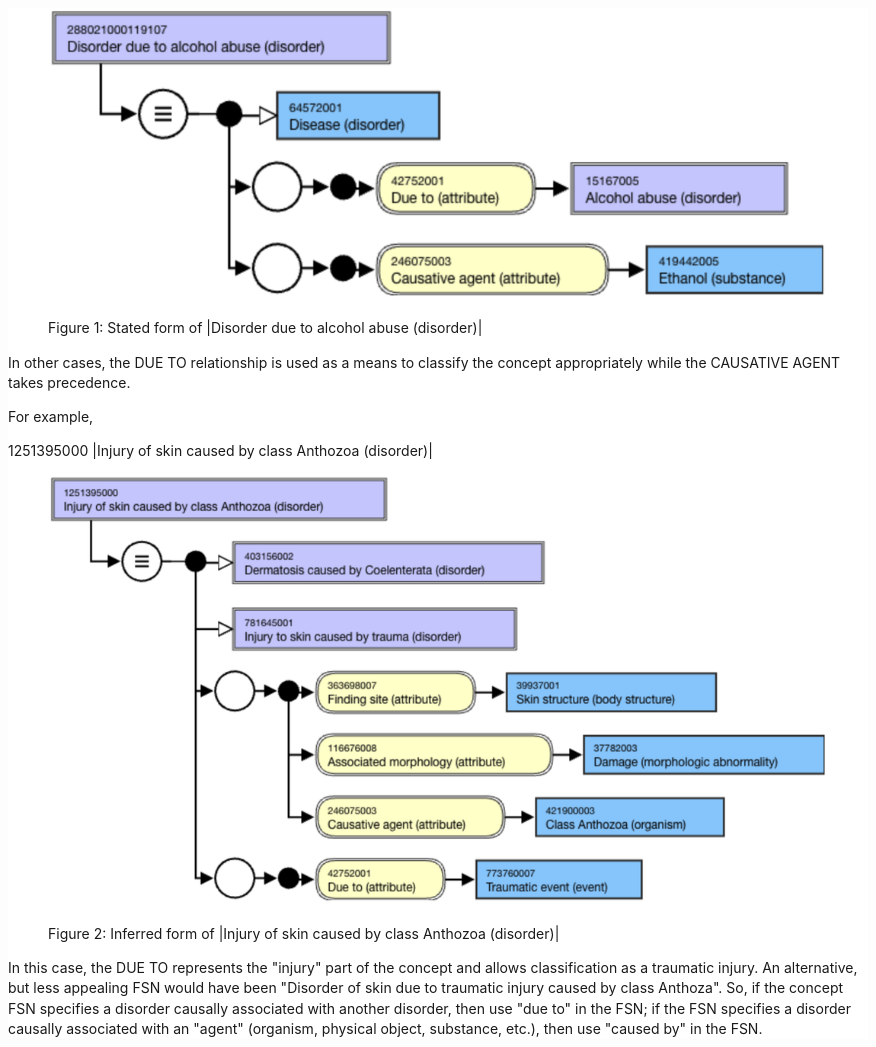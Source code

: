 <figure><img src="images/225055618.png" alt="" title=""><figcaption><p>Figure 1: Stated form of |Disorder due to alcohol abuse (disorder)|</p></figcaption></figure>

In other cases, the DUE TO relationship is used as a means to classify the concept appropriately while the CAUSATIVE AGENT takes precedence.

For example,

1251395000 |Injury of skin caused by class Anthozoa (disorder)|

<figure><img src="images/225055617.png" alt="" title=""><figcaption><p>Figure 2: Inferred form of |Injury of skin caused by class Anthozoa (disorder)|</p></figcaption></figure>

In this case, the DUE TO represents the "injury" part of the concept and allows classification as a traumatic injury. An alternative, but less appealing FSN would have been "Disorder of skin due to traumatic injury caused by class Anthoza". So, if the concept FSN specifies a disorder causally associated with another disorder, then use "due to" in the FSN; if the FSN specifies a disorder causally associated with an "agent" (organism, physical object, substance, etc.), then use "caused by" in the FSN. 
